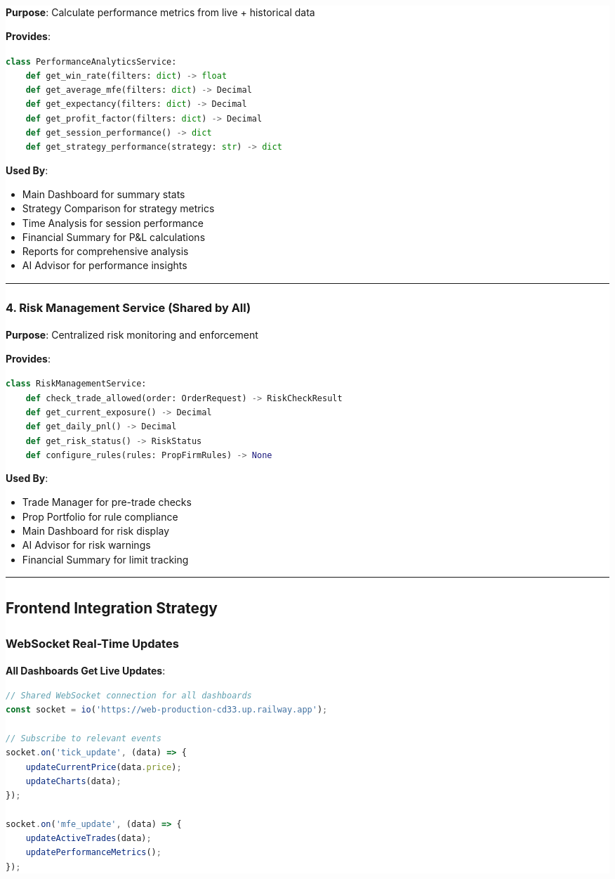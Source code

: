 **Purpose**: Calculate performance metrics from live + historical data

**Provides**:
```python
class PerformanceAnalyticsService:
    def get_win_rate(filters: dict) -> float
    def get_average_mfe(filters: dict) -> Decimal
    def get_expectancy(filters: dict) -> Decimal
    def get_profit_factor(filters: dict) -> Decimal
    def get_session_performance() -> dict
    def get_strategy_performance(strategy: str) -> dict
```

**Used By**:
- Main Dashboard for summary stats
- Strategy Comparison for strategy metrics
- Time Analysis for session performance
- Financial Summary for P&L calculations
- Reports for comprehensive analysis
- AI Advisor for performance insights

---

### 4. Risk Management Service (Shared by All)

**Purpose**: Centralized risk monitoring and enforcement

**Provides**:
```python
class RiskManagementService:
    def check_trade_allowed(order: OrderRequest) -> RiskCheckResult
    def get_current_exposure() -> Decimal
    def get_daily_pnl() -> Decimal
    def get_risk_status() -> RiskStatus
    def configure_rules(rules: PropFirmRules) -> None
```

**Used By**:
- Trade Manager for pre-trade checks
- Prop Portfolio for rule compliance
- Main Dashboard for risk display
- AI Advisor for risk warnings
- Financial Summary for limit tracking



---

## Frontend Integration Strategy

### WebSocket Real-Time Updates

**All Dashboards Get Live Updates**:
```javascript
// Shared WebSocket connection for all dashboards
const socket = io('https://web-production-cd33.up.railway.app');

// Subscribe to relevant events
socket.on('tick_update', (data) => {
    updateCurrentPrice(data.price);
    updateCharts(data);
});

socket.on('mfe_update', (data) => {
    updateActiveTrades(data);
    updatePerformanceMetrics();
});
```